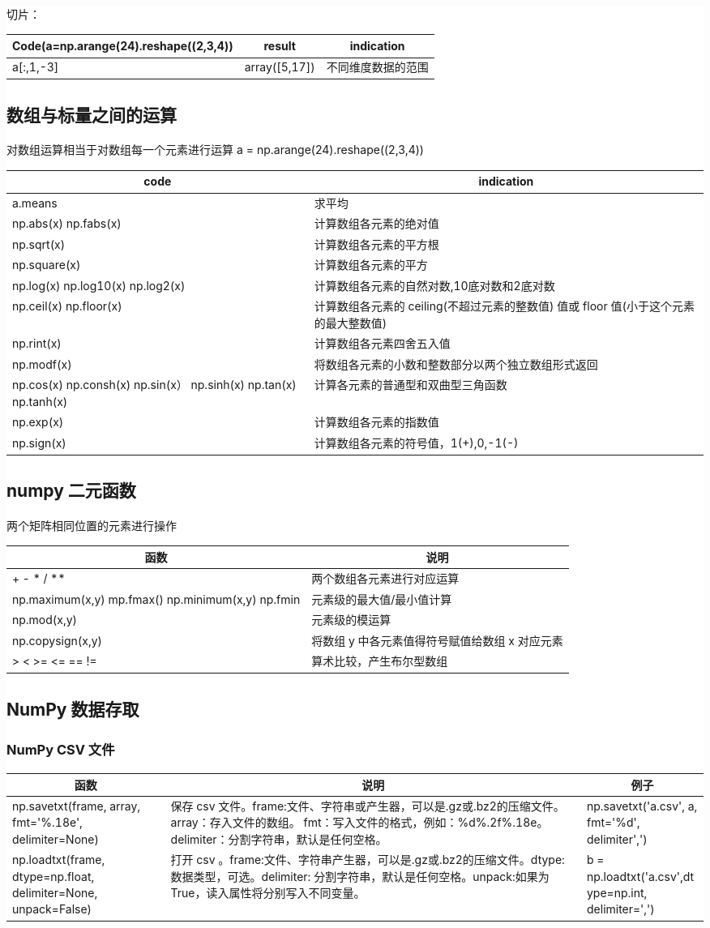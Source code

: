 切片：

| Code(a=np.arange(24).reshape((2,3,4)) | result        | indication         |
| ------------------------------------- | ------------- | ------------------ |
| a[:,1,-3]                             | array([5,17]) | 不同维度数据的范围 |

## 数组与标量之间的运算
对数组运算相当于对数组每一个元素进行运算
a = np.arange(24).reshape((2,3,4))

| code                                                             | indication                                                                           |
| ---------------------------------------------------------------- | ------------------------------------------------------------------------------------ |
| a.means                                                          | 求平均                                                                               |
| np.abs(x)  np.fabs(x)                                            | 计算数组各元素的绝对值                                                               |
| np.sqrt(x)                                                       | 计算数组各元素的平方根                                                               |
| np.square(x)                                                     | 计算数组各元素的平方                                                                 |
| np.log(x) np.log10(x) np.log2(x)                                 | 计算数组各元素的自然对数,10底对数和2底对数                                           |
| np.ceil(x) np.floor(x)                                           | 计算数组各元素的 ceiling(不超过元素的整数值) 值或 floor 值(小于这个元素的最大整数值) |
| np.rint(x)                                                       | 计算数组各元素四舍五入值                                                             |
| np.modf(x)                                                       | 将数组各元素的小数和整数部分以两个独立数组形式返回                                   |
| np.cos(x) np.consh(x) np.sin(x） np.sinh(x) np.tan(x) np.tanh(x) | 计算各元素的普通型和双曲型三角函数                                                   |
| np.exp(x)                                                        | 计算数组各元素的指数值                                                               |
| np.sign(x)                                                       | 计算数组各元素的符号值，1(+),0,-1(-)                                                 |

##  numpy 二元函数
两个矩阵相同位置的元素进行操作

| 函数                                              | 说明                                           |
| ------------------------------------------------- | ---------------------------------------------- |
| + - * / **                                        | 两个数组各元素进行对应运算                     |
| np.maximum(x,y) mp.fmax() np.minimum(x,y) np.fmin | 元素级的最大值/最小值计算                      |
| np.mod(x,y)                                       | 元素级的模运算                                 |
| np.copysign(x,y)                                  | 将数组 y 中各元素值得符号赋值给数组 x 对应元素 |
| > < >= <= == !=                                   | 算术比较，产生布尔型数组                       |

## NumPy 数据存取
### NumPy CSV 文件
| 函数                                                            | 说明                                                                                                                                                                          | 例子                                                |
| --------------------------------------------------------------- | ----------------------------------------------------------------------------------------------------------------------------------------------------------------------------- | --------------------------------------------------- |
| np.savetxt(frame, array, fmt='%.18e', delimiter=None)           | 保存 csv 文件。frame:文件、字符串或产生器，可以是.gz或.bz2的压缩文件。array：存入文件的数组。 fmt：写入文件的格式，例如：%d%.2f%.18e。delimiter：分割字符串，默认是任何空格。 | np.savetxt('a.csv', a, fmt='%d', delimiter',')      |
| np.loadtxt(frame, dtype=np.float, delimiter=None, unpack=False) | 打开 csv 。frame:文件、字符串产生器，可以是.gz或.bz2的压缩文件。dtype:数据类型，可选。delimiter: 分割字符串，默认是任何空格。unpack:如果为 True，读入属性将分别写入不同变量。 | b = np.loadtxt('a.csv',dtype=np.int, delimiter=',') |
